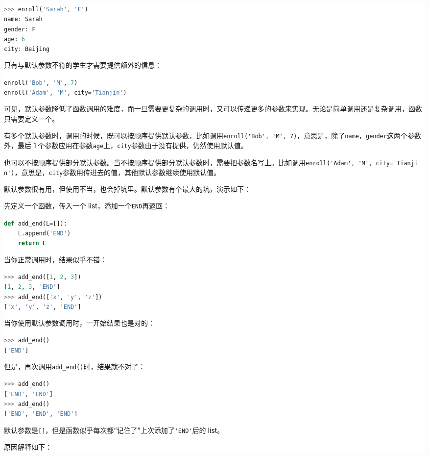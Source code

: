 ```python
>>> enroll('Sarah', 'F')
name: Sarah
gender: F
age: 6
city: Beijing
```

只有与默认参数不符的学生才需要提供额外的信息：

```python
enroll('Bob', 'M', 7)
enroll('Adam', 'M', city='Tianjin')
```

可见，默认参数降低了函数调用的难度，而一旦需要更复杂的调用时，又可以传递更多的参数来实现。无论是简单调用还是复杂调用，函数只需要定义一个。

有多个默认参数时，调用的时候，既可以按顺序提供默认参数，比如调用`enroll('Bob', 'M', 7)`，意思是，除了`name`，`gender`这两个参数外，最后 1 个参数应用在参数`age`上，`city`参数由于没有提供，仍然使用默认值。

也可以不按顺序提供部分默认参数。当不按顺序提供部分默认参数时，需要把参数名写上。比如调用`enroll('Adam', 'M', city='Tianjin')`，意思是，`city`参数用传进去的值，其他默认参数继续使用默认值。

默认参数很有用，但使用不当，也会掉坑里。默认参数有个最大的坑，演示如下：

先定义一个函数，传入一个 list，添加一个`END`再返回：

```python
def add_end(L=[]):
    L.append('END')
    return L
```

当你正常调用时，结果似乎不错：

```python
>>> add_end([1, 2, 3])
[1, 2, 3, 'END']
>>> add_end(['x', 'y', 'z'])
['x', 'y', 'z', 'END']
```

当你使用默认参数调用时，一开始结果也是对的：

```python
>>> add_end()
['END']
```

但是，再次调用`add_end()`时，结果就不对了：

```python
>>> add_end()
['END', 'END']
>>> add_end()
['END', 'END', 'END']
```

默认参数是`[]`，但是函数似乎每次都“记住了”上次添加了`'END'`后的 list。

原因解释如下：
